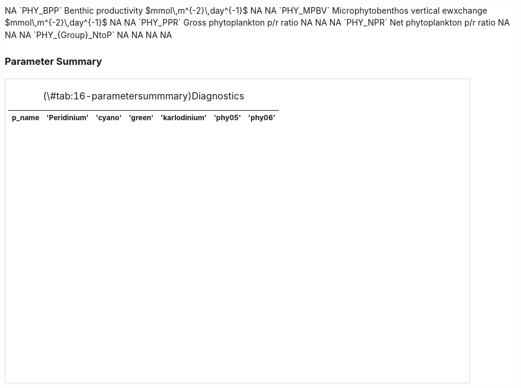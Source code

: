    <td style="text-align:center;min-width: 6em; background-color: white !important;"> NA </td>
  </tr>
  <tr>
   <td style="text-align:center;min-width: 6em; background-color: white !important;"> `PHY_BPP` </td>
   <td style="text-align:center;min-width: 6em; background-color: white !important;"> Benthic productivity </td>
   <td style="text-align:center;min-width: 6em; background-color: white !important;"> $mmol\,m^{-2}\,day^{-1}$ </td>
   <td style="text-align:center;min-width: 6em; background-color: white !important;"> NA </td>
   <td style="text-align:center;min-width: 6em; background-color: white !important;"> NA </td>
  </tr>
  <tr>
   <td style="text-align:center;min-width: 6em; background-color: white !important;"> `PHY_MPBV` </td>
   <td style="text-align:center;min-width: 6em; background-color: white !important;"> Microphytobenthos vertical ewxchange </td>
   <td style="text-align:center;min-width: 6em; background-color: white !important;"> $mmol\,m^{-2}\,day^{-1}$ </td>
   <td style="text-align:center;min-width: 6em; background-color: white !important;"> NA </td>
   <td style="text-align:center;min-width: 6em; background-color: white !important;"> NA </td>
  </tr>
  <tr>
   <td style="text-align:center;min-width: 6em; background-color: white !important;"> `PHY_PPR` </td>
   <td style="text-align:center;min-width: 6em; background-color: white !important;"> Gross phytoplankton p/r ratio </td>
   <td style="text-align:center;min-width: 6em; background-color: white !important;"> NA </td>
   <td style="text-align:center;min-width: 6em; background-color: white !important;"> NA </td>
   <td style="text-align:center;min-width: 6em; background-color: white !important;"> NA </td>
  </tr>
  <tr>
   <td style="text-align:center;min-width: 6em; background-color: white !important;"> `PHY_NPR` </td>
   <td style="text-align:center;min-width: 6em; background-color: white !important;"> Net phytoplankton p/r ratio </td>
   <td style="text-align:center;min-width: 6em; background-color: white !important;"> NA </td>
   <td style="text-align:center;min-width: 6em; background-color: white !important;"> NA </td>
   <td style="text-align:center;min-width: 6em; background-color: white !important;"> NA </td>
  </tr>
  <tr>
   <td style="text-align:center;min-width: 6em; background-color: white !important;"> `PHY_{Group}_NtoP` </td>
   <td style="text-align:center;min-width: 6em; background-color: white !important;"> NA </td>
   <td style="text-align:center;min-width: 6em; background-color: white !important;"> NA </td>
   <td style="text-align:center;min-width: 6em; background-color: white !important;"> NA </td>
   <td style="text-align:center;min-width: 6em; background-color: white !important;"> NA </td>
  </tr>
</tbody>
</table></div>



###	Parameter Summary


<div style="border: 1px solid #ddd; padding: 5px; overflow-y: scroll; height:500px; overflow-x: scroll; width:770px; "><table class="table table-hover" style="font-size: 12px; width: auto !important; margin-left: auto; margin-right: auto;">
<caption style="font-size: initial !important;">(\#tab:16-parametersummmary)Diagnostics</caption>
 <thead>
  <tr>
   <th style="text-align:center;"> p_name </th>
   <th style="text-align:center;"> 'Peridinium' </th>
   <th style="text-align:center;"> 'cyano' </th>
   <th style="text-align:center;"> 'green' </th>
   <th style="text-align:center;"> 'karlodinium' </th>
   <th style="text-align:center;"> 'phy05' </th>
   <th style="text-align:center;"> 'phy06' </th>